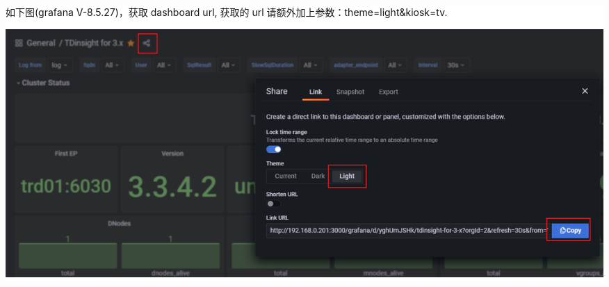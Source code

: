 如下图(grafana V-8.5.27)，获取 dashboard url, 获取的 url 请额外加上参数：theme=light&kiosk=tv.

![获取 grafana dashboard](./pic/grafana-dashboard.png)
